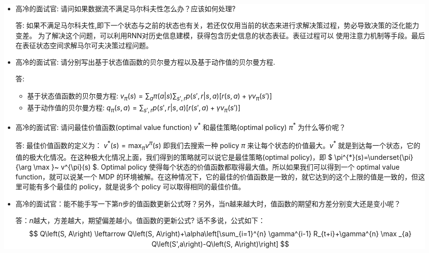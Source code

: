 - 高冷的面试官: 请问如果数据流不满足马尔科夫性怎么办？应该如何处理?

  答: 如果不满足马尔科夫性,即下一个状态与之前的状态也有关，若还仅仅用当前的状态来进行求解决策过程，势必导致决策的泛化能力变差。 为了解决这个问题，可以利用RNN对历史信息建模，获得包含历史信息的状态表征。表征过程可以 使用注意力机制等手段。最后在表征状态空间求解马尔可夫决策过程问题。

- 高冷的面试官: 请分别写出基于状态值函数的贝尔曼方程以及基于动作值的贝尔曼方程.

  答: 

  - 基于状态值函数的贝尔曼方程: $v_{\pi}(s) = \sum_{a}{\pi(a|s)}\sum_{s',r}{p(s',r|s,a)[r(s,a)+\gamma v_{\pi}(s')]}$
  - 基于动作值的贝尔曼方程: $q_{\pi}(s,a)=\sum_{s',r}p(s',r|s,a)[r(s',a)+\gamma v_{\pi}(s')]$

- 高冷的面试官: 请问最佳价值函数(optimal value function) $v^*$ 和最佳策略(optimal policy) $\pi^*$ 为什么等价呢？

  答: 最佳价值函数的定义为： $v^* (s)=\max_{\pi} v^{\pi}(s)$ 即我们去搜索一种 policy $\pi$ 来让每个状态的价值最大。$v^*$ 就是到达每一个状态，它的值的极大化情况。在这种极大化情况上面，我们得到的策略就可以说它是最佳策略(optimal policy)，即 $ \pi^{*}(s)=\underset{\pi}{\arg \max }~ v^{\pi}(s) $. Optimal policy 使得每个状态的价值函数都取得最大值。所以如果我们可以得到一个 optimal value function，就可以说某一个 MDP 的环境被解。在这种情况下，它的最佳的价值函数是一致的，就它达到的这个上限的值是一致的，但这里可能有多个最佳的 policy，就是说多个 policy 可以取得相同的最佳价值。

- 高冷的面试官：能不能手写一下第n步的值函数更新公式呀？另外，当n越来越大时，值函数的期望和方差分别变大还是变小呢？

  答：$n$越大，方差越大，期望偏差越小。值函数的更新公式? 话不多说，公式如下：
  $$
  Q\left(S, A\right) \leftarrow Q\left(S, A\right)+\alpha\left[\sum_{i=1}^{n} \gamma^{i-1} R_{t+i}+\gamma^{n} \max _{a}   Q\left(S',a\right)-Q\left(S, A\right)\right]
  $$